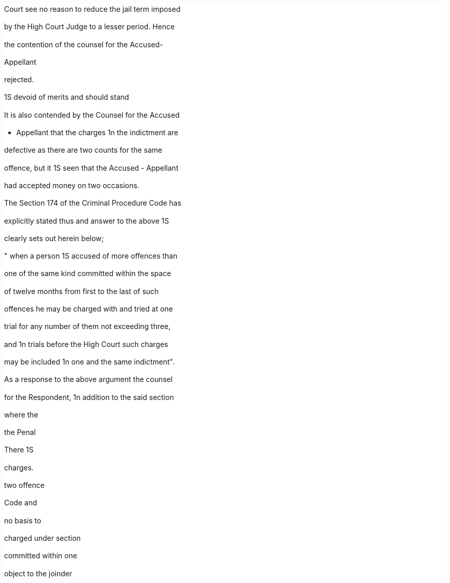 Court see no reason to reduce the jail term imposed

by the High Court Judge to a lesser period. Hence

the contention of the counsel for the Accused-

Appellant

rejected.

1S devoid of merits and should stand

It is also contended by the Counsel for the Accused

- Appellant that the charges 1n the indictment are

defective as there are two counts for the same

offence, but it 1S seen that the Accused - Appellant

had accepted money on two occasions.

The Section 174 of the Criminal Procedure Code has

explicitly stated thus and answer to the above 1S

clearly sets out herein below;

" when a person 1S accused of more offences than

one of the same kind committed within the space

of twelve months from first to the last of such

offences he may be charged with and tried at one

trial for any number of them not exceeding three,

and 1n trials before the High Court such charges

may be included 1n one and the same indictment".

As a response to the above argument the counsel

for the Respondent, 1n addition to the said section

where the

the Penal

There 1S

charges.

two offence

Code and

no basis to

charged under section

committed within one

object to the joinder
